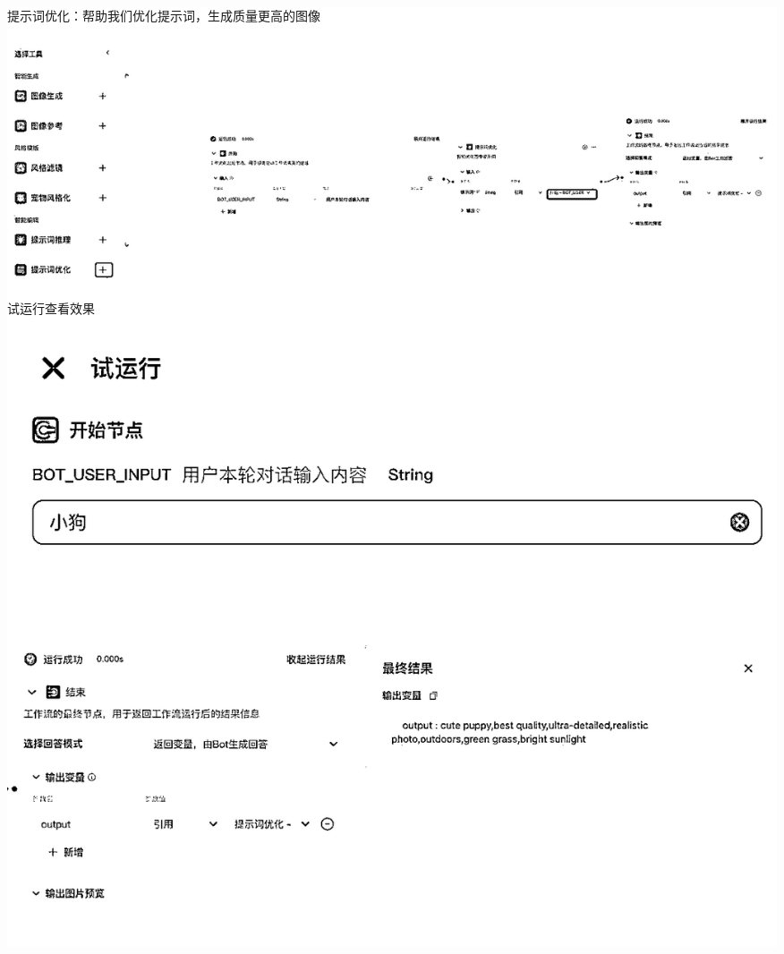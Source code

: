 提示词优化：帮助我们优化提示词，生成质量更高的图像

![](img/a449abca752ef69a6d7720ede1e7b242.png)

试运行查看效果

![](img/761ec7852a99be44dcf7d4083828405d.png)

![](img/8e92059b43c59ca89e4071d0226d8714.png)
